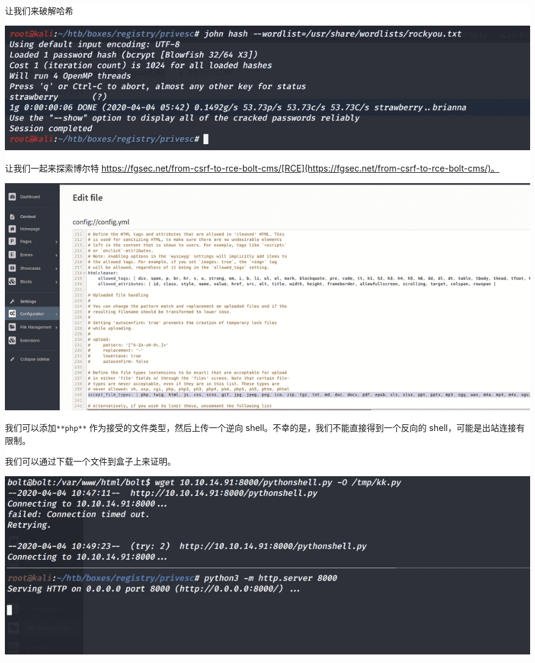 让我们来破解哈希

![](img/be3270e6be7f109c7eafb991333dfa7f.png)

让我们一起来探索博尔特 https://fgsec.net/from-csrf-to-rce-bolt-cms/[RCE](https://fgsec.net/from-csrf-to-rce-bolt-cms/)。

![](img/cf86d6c19475b61db93765ac7fa8a45f.png)

我们可以添加`**php**` 作为接受的文件类型，然后上传一个逆向 shell。不幸的是，我们不能直接得到一个反向的 shell，可能是出站连接有限制。

我们可以通过下载一个文件到盒子上来证明。

![](img/d62f6468e71346ea836269b26645eaf2.png)
